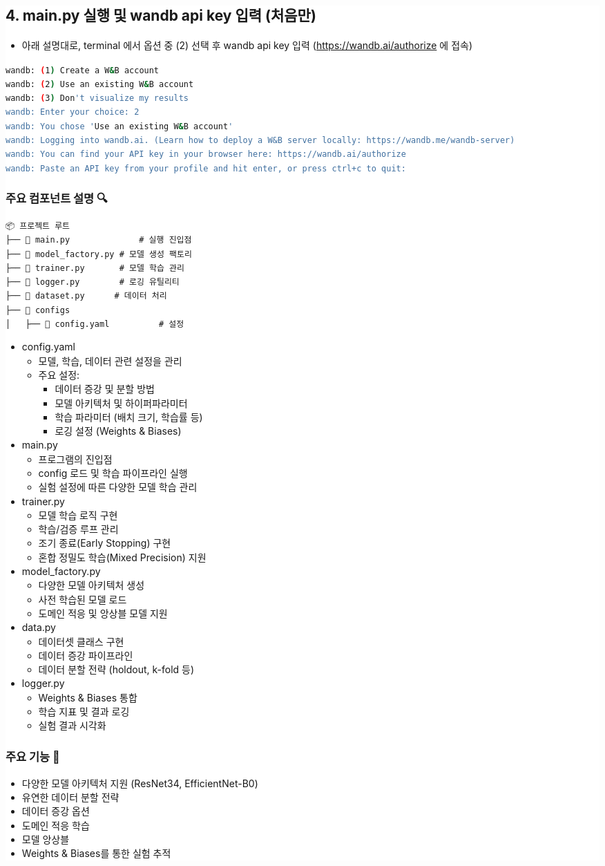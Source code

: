 ## 4. main.py 실행 및 wandb api key 입력 (처음만)

- 아래 설명대로, terminal 에서 옵션 중 (2) 선택 후 wandb api key 입력 (https://wandb.ai/authorize 에 접속)
```bash
wandb: (1) Create a W&B account
wandb: (2) Use an existing W&B account
wandb: (3) Don't visualize my results
wandb: Enter your choice: 2
wandb: You chose 'Use an existing W&B account'
wandb: Logging into wandb.ai. (Learn how to deploy a W&B server locally: https://wandb.me/wandb-server)
wandb: You can find your API key in your browser here: https://wandb.ai/authorize
wandb: Paste an API key from your profile and hit enter, or press ctrl+c to quit:
```


### 주요 컴포넌트 설명 🔍
```plaintext
📦 프로젝트 루트
├── 📜 main.py              # 실행 진입점
├── 📜 model_factory.py # 모델 생성 팩토리
├── 📜 trainer.py       # 모델 학습 관리
├── 📜 logger.py        # 로깅 유틸리티
├── 📜 dataset.py      # 데이터 처리
├── 📂 configs
│   ├── 📜 config.yaml          # 설정 

```
- config.yaml
  - 모델, 학습, 데이터 관련 설정을 관리
  - 주요 설정:
    - 데이터 증강 및 분할 방법
    - 모델 아키텍처 및 하이퍼파라미터
    - 학습 파라미터 (배치 크기, 학습률 등)
    - 로깅 설정 (Weights & Biases)
- main.py
  - 프로그램의 진입점
  - config 로드 및 학습 파이프라인 실행
  - 실험 설정에 따른 다양한 모델 학습 관리
- trainer.py
  - 모델 학습 로직 구현
  - 학습/검증 루프 관리
  - 조기 종료(Early Stopping) 구현
  - 혼합 정밀도 학습(Mixed Precision) 지원
- model_factory.py
  - 다양한 모델 아키텍처 생성
  - 사전 학습된 모델 로드
  - 도메인 적응 및 앙상블 모델 지원
- data.py
  - 데이터셋 클래스 구현
  - 데이터 증강 파이프라인
  - 데이터 분할 전략 (holdout, k-fold 등)
- logger.py
  - Weights & Biases 통합
  - 학습 지표 및 결과 로깅
  - 실험 결과 시각화
### 주요 기능 🎯
- 다양한 모델 아키텍처 지원 (ResNet34, EfficientNet-B0)
- 유연한 데이터 분할 전략
- 데이터 증강 옵션
- 도메인 적응 학습
- 모델 앙상블
- Weights & Biases를 통한 실험 추적
